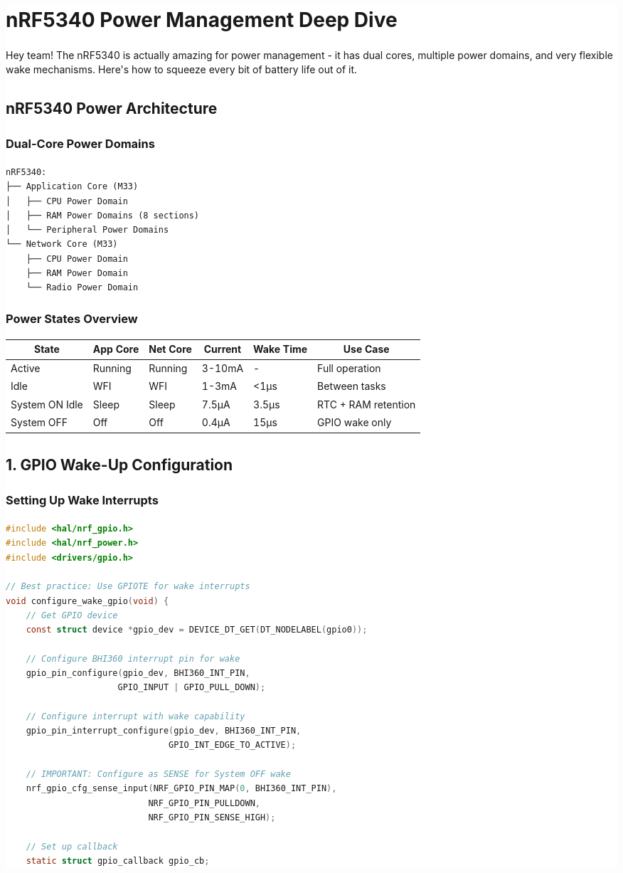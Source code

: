 # nRF5340 Power Management Deep Dive

Hey team! The nRF5340 is actually amazing for power management - it has dual cores, multiple power domains, and very flexible wake mechanisms. Here's how to squeeze every bit of battery life out of it.

## nRF5340 Power Architecture

### Dual-Core Power Domains
```
nRF5340:
├── Application Core (M33)
│   ├── CPU Power Domain
│   ├── RAM Power Domains (8 sections)
│   └── Peripheral Power Domains
└── Network Core (M33) 
    ├── CPU Power Domain
    ├── RAM Power Domain
    └── Radio Power Domain
```

### Power States Overview

| State | App Core | Net Core | Current | Wake Time | Use Case |
|-------|----------|----------|---------|-----------|----------|
| Active | Running | Running | 3-10mA | - | Full operation |
| Idle | WFI | WFI | 1-3mA | <1µs | Between tasks |
| System ON Idle | Sleep | Sleep | 7.5µA | 3.5µs | RTC + RAM retention |
| System OFF | Off | Off | 0.4µA | 15µs | GPIO wake only |

## 1. GPIO Wake-Up Configuration

### Setting Up Wake Interrupts

```c
#include <hal/nrf_gpio.h>
#include <hal/nrf_power.h>
#include <drivers/gpio.h>

// Best practice: Use GPIOTE for wake interrupts
void configure_wake_gpio(void) {
    // Get GPIO device
    const struct device *gpio_dev = DEVICE_DT_GET(DT_NODELABEL(gpio0));
    
    // Configure BHI360 interrupt pin for wake
    gpio_pin_configure(gpio_dev, BHI360_INT_PIN, 
                      GPIO_INPUT | GPIO_PULL_DOWN);
    
    // Configure interrupt with wake capability
    gpio_pin_interrupt_configure(gpio_dev, BHI360_INT_PIN,
                                GPIO_INT_EDGE_TO_ACTIVE);
    
    // IMPORTANT: Configure as SENSE for System OFF wake
    nrf_gpio_cfg_sense_input(NRF_GPIO_PIN_MAP(0, BHI360_INT_PIN),
                            NRF_GPIO_PIN_PULLDOWN,
                            NRF_GPIO_PIN_SENSE_HIGH);
    
    // Set up callback
    static struct gpio_callback gpio_cb;
```